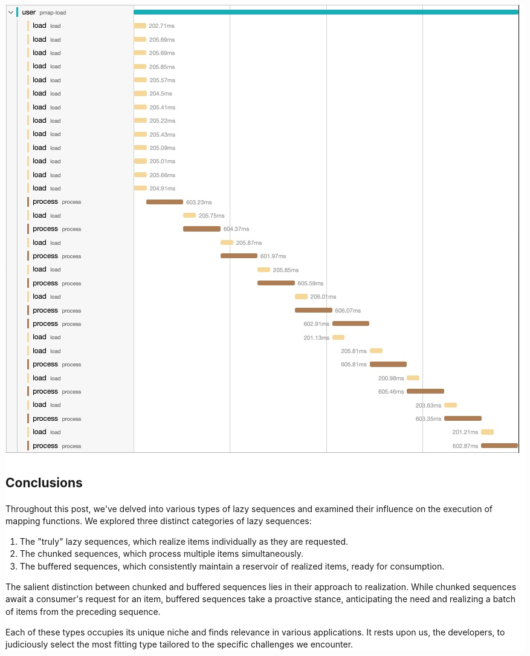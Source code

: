 ![pmap](/images/seque/pmap.jpg)


## Conclusions

Throughout this post, we've delved into various types of lazy sequences and
examined their influence on the execution of mapping functions. We explored
three distinct categories of lazy sequences:

1. The "truly" lazy sequences, which realize items individually as they are requested.
2. The chunked sequences, which process multiple items simultaneously.
3. The buffered sequences, which consistently maintain a reservoir of realized items, ready for consumption.

The salient distinction between chunked and buffered sequences lies in their
approach to realization. While chunked sequences await a consumer's request for
an item, buffered sequences take a proactive stance, anticipating the need and
realizing a batch of items from the preceding sequence.

Each of these types occupies its unique niche and finds relevance in various
applications. It rests upon us, the developers, to judiciously select the most
fitting type tailored to the specific challenges we encounter.
